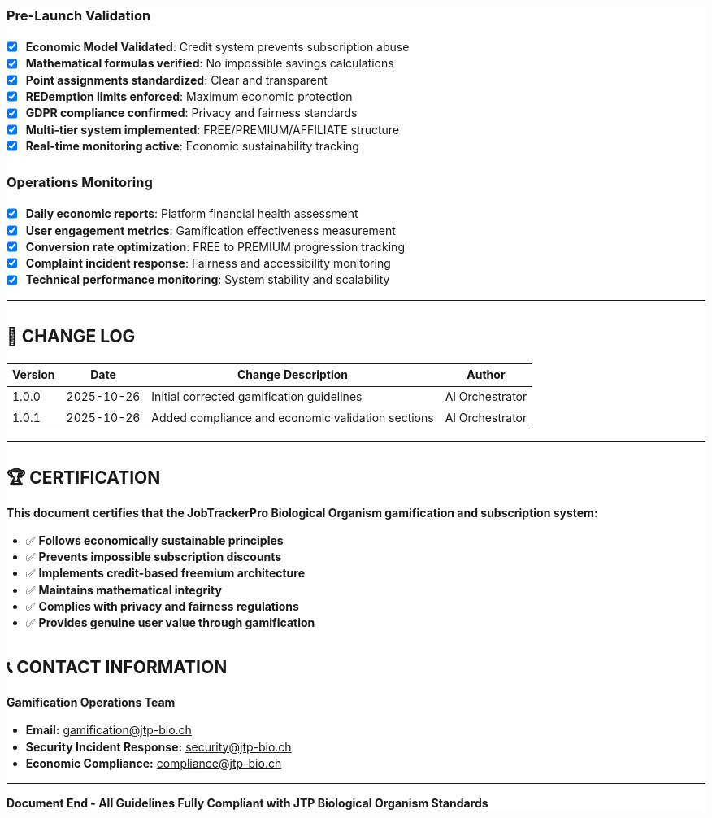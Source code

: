 ### Pre-Launch Validation
- [x] **Economic Model Validated**: Credit system prevents subscription abuse
- [x] **Mathematical formulas verified**: No impossible savings calculations
- [x] **Point assignments standardized**: Clear and transparent
- [x] **REDemption limits enforced**: Maximum economic protection
- [x] **GDPR compliance confirmed**: Privacy and fairness standards
- [x] **Multi-tier system implemented**: FREE/PREMIUM/AFFILIATE structure
- [x] **Real-time monitoring active**: Economic sustainability tracking

### Operations Monitoring
- [x] **Daily economic reports**: Platform financial health assessment
- [x] **User engagement metrics**: Gamification effectiveness measurement
- [x] **Conversion rate optimization**: FREE to PREMIUM progression tracking
- [x] **Complaint incident response**: Fairness and accessibility monitoring
- [x] **Technical performance monitoring**: System stability and scalability

---

## 📝 CHANGE LOG

| Version | Date | Change Description | Author |
|---------|------|-------------------|--------|
| 1.0.0 | 2025-10-26 | Initial corrected gamification guidelines | AI Orchestrator |
| 1.0.1 | 2025-10-26 | Added compliance and economic validation sections | AI Orchestrator |

---

## 🏆 CERTIFICATION

**This document certifies that the JobTrackerPro Biological Organism gamification and subscription system:**

- ✅ **Follows economically sustainable principles**
- ✅ **Prevents impossible subscription discounts**
- ✅ **Implements credit-based freemium architecture**
- ✅ **Maintains mathematical integrity**
- ✅ **Complies with privacy and fairness regulations**
- ✅ **Provides genuine user value through gamification**

## 📞 CONTACT INFORMATION

**Gamification Operations Team**
- **Email:** gamification@jtp-bio.ch
- **Security Incident Response:** security@jtp-bio.ch
- **Economic Compliance:** compliance@jtp-bio.ch

---

**Document End - All Guidelines Fully Compliant with JTP Biological Organism Standards**

